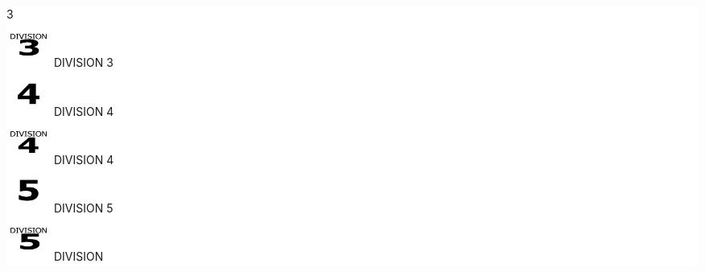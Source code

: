 3<br><a href='https://github.com/NAPSG/DHS-Symbol-Server/raw/main/dhs-symbol/assets/icons/NIMS%20Positions/NIMS%20Organization%20Positions/icon-EACC.svg'><img src='icon-EACC.svg' width='55'></a> DIVISION 3<br><a href='https://github.com/NAPSG/DHS-Symbol-Server/raw/main/dhs-symbol/assets/icons/NIMS%20Positions/NIMS%20Organization%20Positions/icon-EACD.svg'><img src='icon-EACD.svg' width='55'></a> DIVISION 4<br><a href='https://github.com/NAPSG/DHS-Symbol-Server/raw/main/dhs-symbol/assets/icons/NIMS%20Positions/NIMS%20Organization%20Positions/icon-EACE.svg'><img src='icon-EACE.svg' width='55'></a> DIVISION 4<br><a href='https://github.com/NAPSG/DHS-Symbol-Server/raw/main/dhs-symbol/assets/icons/NIMS%20Positions/NIMS%20Organization%20Positions/icon-EACF.svg'><img src='icon-EACF.svg' width='55'></a> DIVISION 5<br><a href='https://github.com/NAPSG/DHS-Symbol-Server/raw/main/dhs-symbol/assets/icons/NIMS%20Positions/NIMS%20Organization%20Positions/icon-EACG.svg'><img src='icon-EACG.svg' width='55'></a> DIVISION